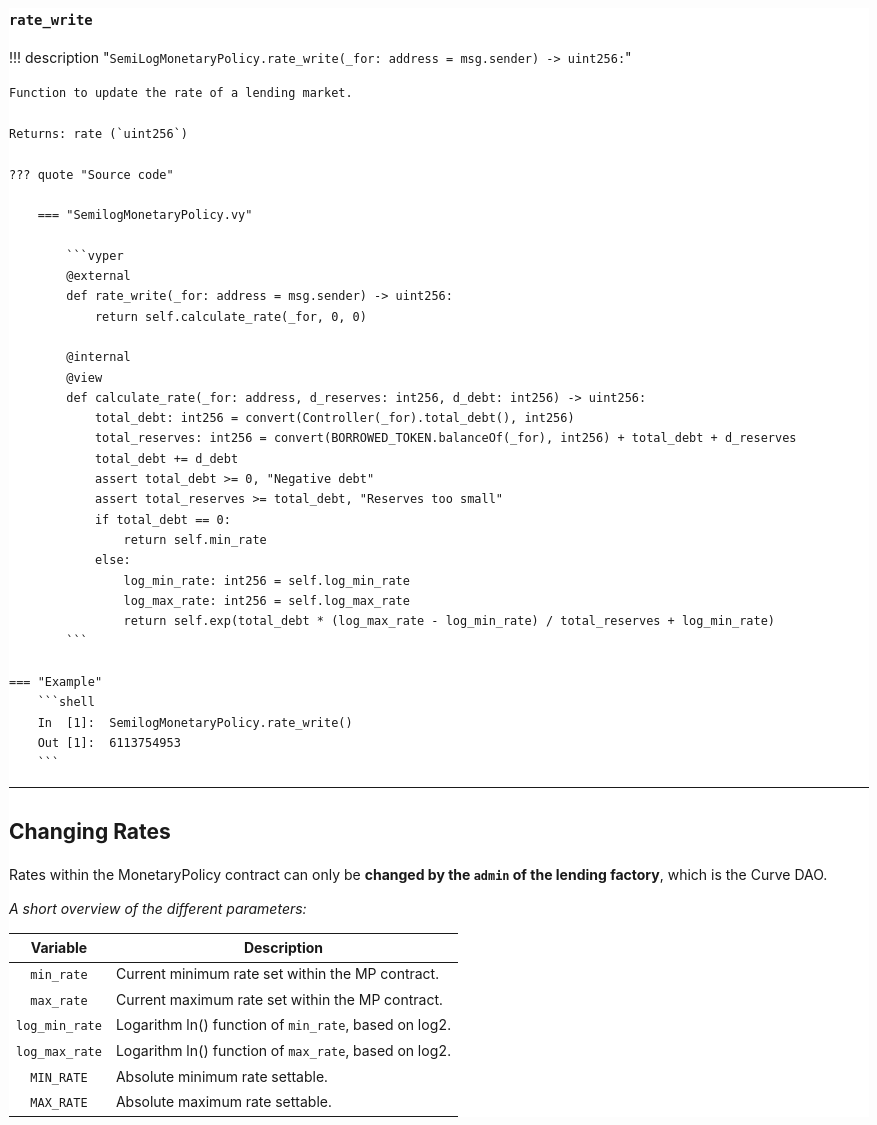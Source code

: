 
### `rate_write`
!!! description "`SemiLogMonetaryPolicy.rate_write(_for: address = msg.sender) -> uint256:`"

    Function to update the rate of a lending market.

    Returns: rate (`uint256`)

    ??? quote "Source code"

        === "SemilogMonetaryPolicy.vy"

            ```vyper
            @external
            def rate_write(_for: address = msg.sender) -> uint256:
                return self.calculate_rate(_for, 0, 0)
                
            @internal
            @view
            def calculate_rate(_for: address, d_reserves: int256, d_debt: int256) -> uint256:
                total_debt: int256 = convert(Controller(_for).total_debt(), int256)
                total_reserves: int256 = convert(BORROWED_TOKEN.balanceOf(_for), int256) + total_debt + d_reserves
                total_debt += d_debt
                assert total_debt >= 0, "Negative debt"
                assert total_reserves >= total_debt, "Reserves too small"
                if total_debt == 0:
                    return self.min_rate
                else:
                    log_min_rate: int256 = self.log_min_rate
                    log_max_rate: int256 = self.log_max_rate
                    return self.exp(total_debt * (log_max_rate - log_min_rate) / total_reserves + log_min_rate)
            ```

    === "Example"
        ```shell
        In  [1]:  SemilogMonetaryPolicy.rate_write()
        Out [1]:  6113754953
        ```

---


## **Changing Rates**

Rates within the MonetaryPolicy contract can only be **changed by the `admin` of the lending factory**, which is the Curve DAO.

*A short overview of the different parameters:*

| Variable       | Description                                           |
| :------------: | ----------------------------------------------------- |
| `min_rate`     | Current minimum rate set within the MP contract.      |
| `max_rate`     | Current maximum rate set within the MP contract.      |
| `log_min_rate` | Logarithm ln() function of `min_rate`, based on log2. |
| `log_max_rate` | Logarithm ln() function of `max_rate`, based on log2. |
| `MIN_RATE`     | Absolute minimum rate settable.                       |
| `MAX_RATE`     | Absolute maximum rate settable.                       |


[^1]: For simplicity, the minimum input value is set at 1% and the maximum at 100%. In reality, these values can range from 0.01% to 1000%. 